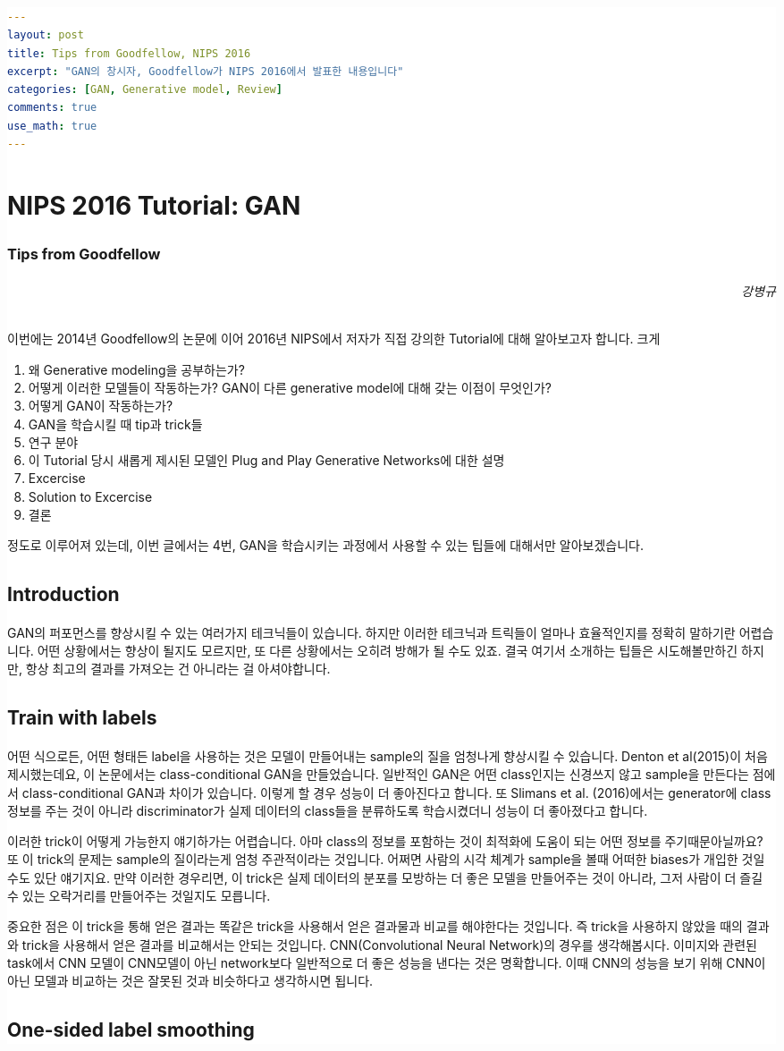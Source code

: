 ```yaml
---
layout: post
title: Tips from Goodfellow, NIPS 2016
excerpt: "GAN의 창시자, Goodfellow가 NIPS 2016에서 발표한 내용입니다"
categories: [GAN, Generative model, Review]
comments: true
use_math: true
---
```

# NIPS 2016 Tutorial: GAN
### Tips from Goodfellow
<h6 align="right">강병규</h6>

이번에는 2014년 Goodfellow의 논문에 이어 2016년 NIPS에서 저자가 직접 강의한 Tutorial에 대해 알아보고자 합니다. 크게

1. 왜 Generative modeling을 공부하는가?
2. 어떻게 이러한 모델들이 작동하는가? GAN이 다른 generative model에 대해 갖는 이점이 무엇인가?
3. 어떻게 GAN이 작동하는가?
4. GAN을 학습시킬 때 tip과 trick들
5. 연구 분야
6. 이 Tutorial 당시 새롭게 제시된 모델인 Plug and Play Generative Networks에 대한 설명
7. Excercise
8. Solution to Excercise
9. 결론

정도로 이루어져 있는데, 이번 글에서는 4번, GAN을 학습시키는 과정에서 사용할 수 있는 팁들에 대해서만 알아보겠습니다.

## Introduction

 GAN의 퍼포먼스를 향상시킬 수 있는 여러가지 테크닉들이 있습니다. 하지만 이러한 테크닉과 트릭들이 얼마나 효율적인지를 정확히 말하기란 어렵습니다. 어떤 상황에서는 향상이 될지도 모르지만, 또 다른 상황에서는 오히려 방해가 될 수도 있죠. 결국 여기서 소개하는 팁들은 시도해볼만하긴 하지만, 항상 최고의 결과를 가져오는 건 아니라는 걸 아셔야합니다.


## Train with labels

어떤 식으로든, 어떤 형태든 label을 사용하는 것은 모델이 만들어내는 sample의 질을 엄청나게 향상시킬 수 있습니다. Denton et al(2015)이 처음 제시했는데요, 이 논문에서는 class-conditional GAN을 만들었습니다. 일반적인 GAN은 어떤 class인지는 신경쓰지 않고 sample을 만든다는 점에서 class-conditional GAN과 차이가 있습니다. 이렇게 할 경우 성능이 더 좋아진다고 합니다. 또 Slimans et al. (2016)에서는 generator에 class 정보를 주는 것이 아니라 discriminator가 실제 데이터의 class들을 분류하도록 학습시켰더니 성능이 더 좋아졌다고 합니다.

 이러한 trick이 어떻게 가능한지 얘기하가는 어렵습니다. 아마 class의 정보를 포함하는 것이 최적화에 도움이 되는 어떤 정보를 주기때문아닐까요? 또 이 trick의 문제는 sample의 질이라는게 엄청 주관적이라는 것입니다. 어쩌면 사람의 시각 체계가 sample을 볼때 어떠한 biases가 개입한 것일 수도 있단 얘기지요. 만약 이러한 경우리면, 이 trick은 실제 데이터의 분포를 모방하는 더 좋은 모델을 만들어주는 것이 아니라, 그저 사람이 더 즐길 수 있는 오락거리를 만들어주는 것일지도 모릅니다.

중요한 점은 이 trick을 통해 얻은 결과는 똑같은 trick을 사용해서 얻은 결과물과 비교를 해야한다는 것입니다. 즉 trick을 사용하지 않았을 때의 결과와 trick을 사용해서 얻은 결과를 비교해서는 안되는 것입니다. CNN(Convolutional Neural Network)의 경우를 생각해봅시다. 이미지와 관련된 task에서 CNN 모델이 CNN모델이 아닌 network보다 일반적으로 더 좋은 성능을 낸다는 것은 명확합니다. 이때 CNN의 성능을 보기 위해 CNN이 아닌 모델과 비교하는 것은 잘못된 것과 비슷하다고 생각하시면 됩니다.

## One-sided label smoothing
